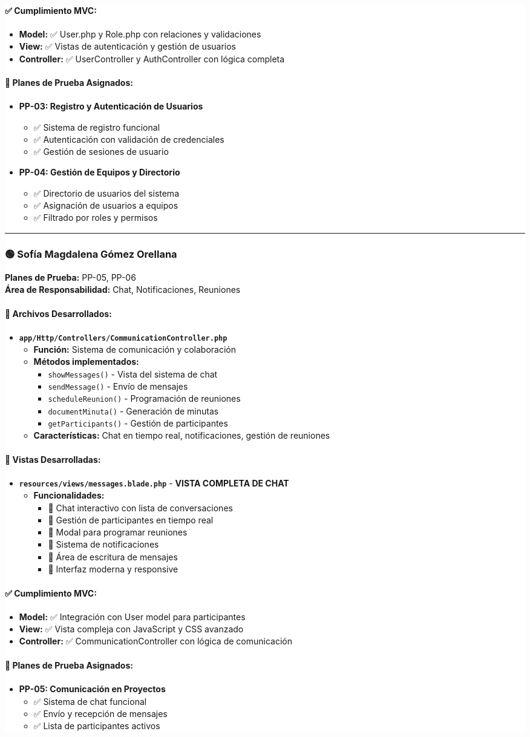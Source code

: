 #### **✅ Cumplimiento MVC:**
- **Model:** ✅ User.php y Role.php con relaciones y validaciones
- **View:** ✅ Vistas de autenticación y gestión de usuarios
- **Controller:** ✅ UserController y AuthController con lógica completa

#### **🧪 Planes de Prueba Asignados:**
- **PP-03: Registro y Autenticación de Usuarios**
  - ✅ Sistema de registro funcional
  - ✅ Autenticación con validación de credenciales
  - ✅ Gestión de sesiones de usuario
  
- **PP-04: Gestión de Equipos y Directorio**
  - ✅ Directorio de usuarios del sistema
  - ✅ Asignación de usuarios a equipos
  - ✅ Filtrado por roles y permisos

---

### **🟢 Sofía Magdalena Gómez Orellana**
**Planes de Prueba:** PP-05, PP-06  
**Área de Responsabilidad:** Chat, Notificaciones, Reuniones

#### **📁 Archivos Desarrollados:**
- **`app/Http/Controllers/CommunicationController.php`**
  - **Función:** Sistema de comunicación y colaboración
  - **Métodos implementados:**
    - `showMessages()` - Vista del sistema de chat
    - `sendMessage()` - Envío de mensajes
    - `scheduleReunion()` - Programación de reuniones
    - `documentMinuta()` - Generación de minutas
    - `getParticipants()` - Gestión de participantes
  - **Características:** Chat en tiempo real, notificaciones, gestión de reuniones

#### **🎨 Vistas Desarrolladas:**
- **`resources/views/messages.blade.php`** - **VISTA COMPLETA DE CHAT**
  - **Funcionalidades:**
    - 💬 Chat interactivo con lista de conversaciones
    - 👥 Gestión de participantes en tiempo real
    - 📅 Modal para programar reuniones
    - 🔔 Sistema de notificaciones
    - 📝 Área de escritura de mensajes
    - 🎨 Interfaz moderna y responsive

#### **✅ Cumplimiento MVC:**
- **Model:** ✅ Integración con User model para participantes
- **View:** ✅ Vista compleja con JavaScript y CSS avanzado
- **Controller:** ✅ CommunicationController con lógica de comunicación

#### **🧪 Planes de Prueba Asignados:**
- **PP-05: Comunicación en Proyectos**
  - ✅ Sistema de chat funcional
  - ✅ Envío y recepción de mensajes
  - ✅ Lista de participantes activos
  